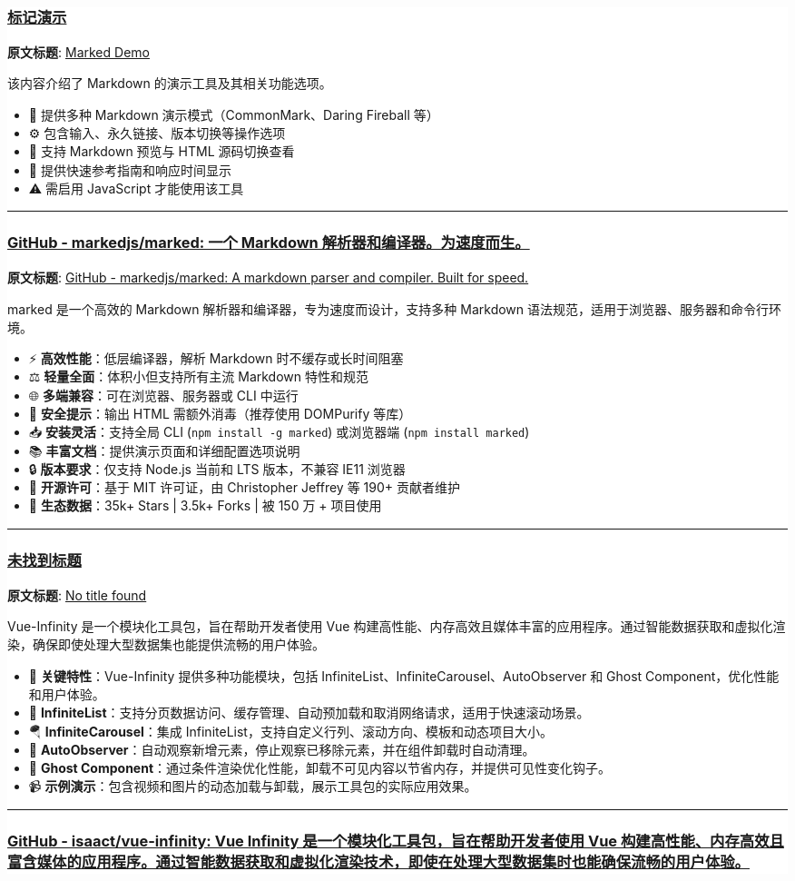 
### [标记演示](https://marked.js.org/demo/)

**原文标题**: [Marked Demo](https://marked.js.org/demo/)

该内容介绍了 Markdown 的演示工具及其相关功能选项。

- 🔄 提供多种 Markdown 演示模式（CommonMark、Daring Fireball 等）  
- ⚙️ 包含输入、永久链接、版本切换等操作选项  
- 📝 支持 Markdown 预览与 HTML 源码切换查看  
- 🚀 提供快速参考指南和响应时间显示  
- ⚠️ 需启用 JavaScript 才能使用该工具

---

### [GitHub - markedjs/marked: 一个 Markdown 解析器和编译器。为速度而生。](https://github.com/markedjs/marked)

**原文标题**: [GitHub - markedjs/marked: A markdown parser and compiler. Built for speed.](https://github.com/markedjs/marked)

marked 是一个高效的 Markdown 解析器和编译器，专为速度而设计，支持多种 Markdown 语法规范，适用于浏览器、服务器和命令行环境。

- ⚡ **高效性能**：低层编译器，解析 Markdown 时不缓存或长时间阻塞  
- ⚖️ **轻量全面**：体积小但支持所有主流 Markdown 特性和规范  
- 🌐 **多端兼容**：可在浏览器、服务器或 CLI 中运行  
- 🚨 **安全提示**：输出 HTML 需额外消毒（推荐使用 DOMPurify 等库）  
- 📥 **安装灵活**：支持全局 CLI (`npm install -g marked`) 或浏览器端 (`npm install marked`)  
- 📚 **丰富文档**：提供演示页面和详细配置选项说明  
- 🔒 **版本要求**：仅支持 Node.js 当前和 LTS 版本，不兼容 IE11 浏览器  
- 📜 **开源许可**：基于 MIT 许可证，由 Christopher Jeffrey 等 190+ 贡献者维护  
- 🌟 **生态数据**：35k+ Stars | 3.5k+ Forks | 被 150 万 + 项目使用

---

### [未找到标题](https://tewolde.co/vueInfinity/)

**原文标题**: [No title found](https://tewolde.co/vueInfinity/)

Vue-Infinity 是一个模块化工具包，旨在帮助开发者使用 Vue 构建高性能、内存高效且媒体丰富的应用程序。通过智能数据获取和虚拟化渲染，确保即使处理大型数据集也能提供流畅的用户体验。

- 🚀 **关键特性**：Vue-Infinity 提供多种功能模块，包括 InfiniteList、InfiniteCarousel、AutoObserver 和 Ghost Component，优化性能和用户体验。
- 🔄 **InfiniteList**：支持分页数据访问、缓存管理、自动预加载和取消网络请求，适用于快速滚动场景。
- 🪂 **InfiniteCarousel**：集成 InfiniteList，支持自定义行列、滚动方向、模板和动态项目大小。
- 🔎 **AutoObserver**：自动观察新增元素，停止观察已移除元素，并在组件卸载时自动清理。
- 👻 **Ghost Component**：通过条件渲染优化性能，卸载不可见内容以节省内存，并提供可见性变化钩子。
- 📹 **示例演示**：包含视频和图片的动态加载与卸载，展示工具包的实际应用效果。

---

### [GitHub - isaact/vue-infinity: Vue Infinity 是一个模块化工具包，旨在帮助开发者使用 Vue 构建高性能、内存高效且富含媒体的应用程序。通过智能数据获取和虚拟化渲染技术，即使在处理大型数据集时也能确保流畅的用户体验。](https://github.com/isaact/vue-infinity)
